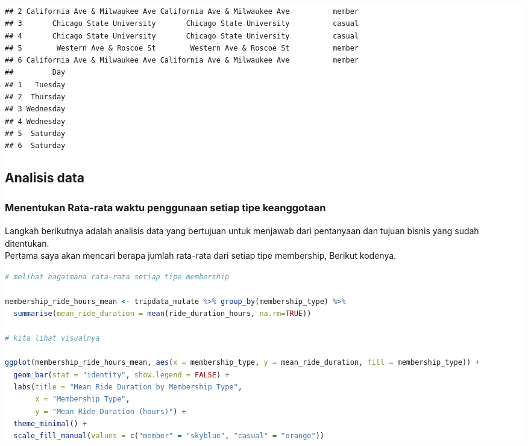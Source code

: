     ## 2 California Ave & Milwaukee Ave California Ave & Milwaukee Ave          member
    ## 3       Chicago State University       Chicago State University          casual
    ## 4       Chicago State University       Chicago State University          casual
    ## 5        Western Ave & Roscoe St        Western Ave & Roscoe St          member
    ## 6 California Ave & Milwaukee Ave California Ave & Milwaukee Ave          member
    ##         Day
    ## 1   Tuesday
    ## 2  Thursday
    ## 3 Wednesday
    ## 4 Wednesday
    ## 5  Saturday
    ## 6  Saturday

## Analisis data

### Menentukan Rata-rata waktu penggunaan setiap tipe keanggotaan

Langkah berikutnya adalah analisis data yang bertujuan untuk menjawab
dari pentanyaan dan tujuan bisnis yang sudah ditentukan.  
Pertama saya akan mencari berapa jumlah rata-rata dari setiap tipe
membership, Berikut kodenya.

``` r
# melihat bagaimana rata-rata setiap tipe membership

membership_ride_hours_mean <- tripdata_mutate %>% group_by(membership_type) %>% 
  summarise(mean_ride_duration = mean(ride_duration_hours, na.rm=TRUE))

# kita lihat visualnya

ggplot(membership_ride_hours_mean, aes(x = membership_type, y = mean_ride_duration, fill = membership_type)) +
  geom_bar(stat = "identity", show.legend = FALSE) +
  labs(title = "Mean Ride Duration by Membership Type",
       x = "Membership Type",
       y = "Mean Ride Duration (hours)") +
  theme_minimal() +
  scale_fill_manual(values = c("member" = "skyblue", "casual" = "orange"))
```
